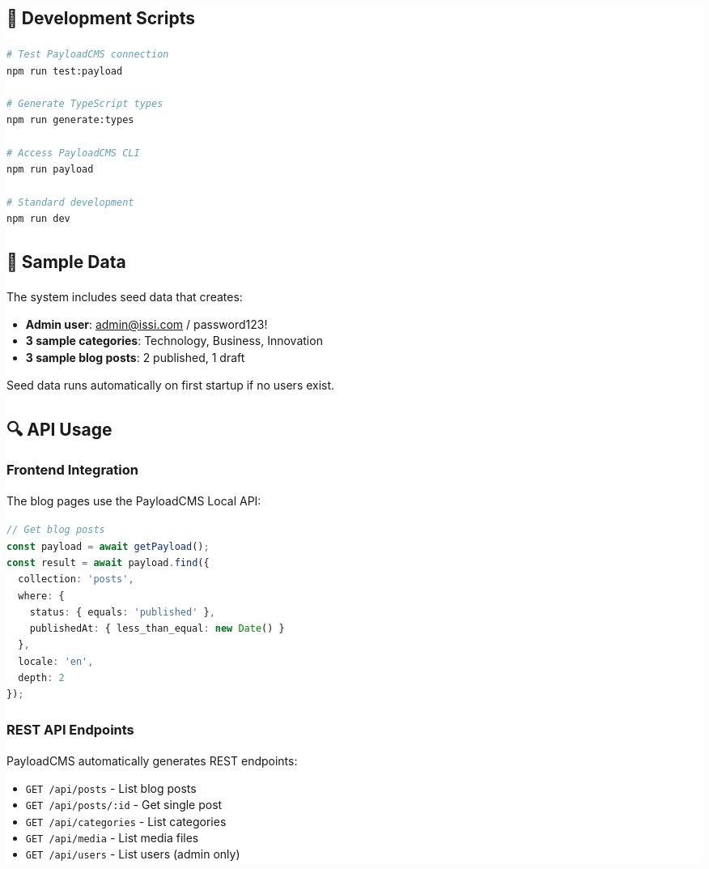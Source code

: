 ## 🔧 Development Scripts

```bash
# Test PayloadCMS connection
npm run test:payload

# Generate TypeScript types
npm run generate:types

# Access PayloadCMS CLI
npm run payload

# Standard development
npm run dev
```

## 📝 Sample Data

The system includes seed data that creates:

- **Admin user**: admin@issi.com / password123!
- **3 sample categories**: Technology, Business, Innovation
- **3 sample blog posts**: 2 published, 1 draft

Seed data runs automatically on first startup if no users exist.

## 🔍 API Usage

### Frontend Integration

The blog pages use the PayloadCMS Local API:

```typescript
// Get blog posts
const payload = await getPayload();
const result = await payload.find({
  collection: 'posts',
  where: {
    status: { equals: 'published' },
    publishedAt: { less_than_equal: new Date() }
  },
  locale: 'en',
  depth: 2
});
```

### REST API Endpoints

PayloadCMS automatically generates REST endpoints:

- `GET /api/posts` - List blog posts
- `GET /api/posts/:id` - Get single post  
- `GET /api/categories` - List categories
- `GET /api/media` - List media files
- `GET /api/users` - List users (admin only)
